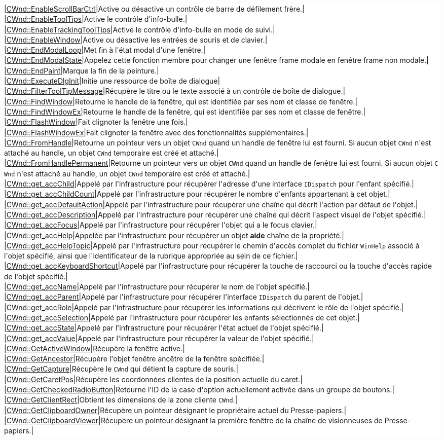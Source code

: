 |[CWnd::EnableScrollBarCtrl](#enablescrollbarctrl)|Active ou désactive un contrôle de barre de défilement frère.|  
|[CWnd::EnableToolTips](#enabletooltips)|Active le contrôle d'info-bulle.|  
|[CWnd::EnableTrackingToolTips](#enabletrackingtooltips)|Active le contrôle d'info-bulle en mode de suivi.|  
|[CWnd::EnableWindow](#enablewindow)|Active ou désactive les entrées de souris et de clavier.|  
|[CWnd::EndModalLoop](#endmodalloop)|Met fin à l'état modal d'une fenêtre.|  
|[CWnd::EndModalState](#endmodalstate)|Appelez cette fonction membre pour changer une fenêtre frame modale en fenêtre frame non modale.|  
|[CWnd::EndPaint](#endpaint)|Marque la fin de la peinture.|  
|[CWnd::ExecuteDlgInit](#executedlginit)|Initie une ressource de boîte de dialogue|  
|[CWnd::FilterToolTipMessage](#filtertooltipmessage)|Récupère le titre ou le texte associé à un contrôle de boîte de dialogue.|  
|[CWnd::FindWindow](#findwindow)|Retourne le handle de la fenêtre, qui est identifiée par ses nom et classe de fenêtre.|  
|[CWnd::FindWindowEx](#findwindowex)|Retourne le handle de la fenêtre, qui est identifiée par ses nom et classe de fenêtre.|  
|[CWnd::FlashWindow](#flashwindow)|Fait clignoter la fenêtre une fois.|  
|[CWnd::FlashWindowEx](#flashwindowex)|Fait clignoter la fenêtre avec des fonctionnalités supplémentaires.|  
|[CWnd::FromHandle](#fromhandle)|Retourne un pointeur vers un objet `CWnd` quand un handle de fenêtre lui est fourni. Si aucun objet `CWnd` n'est attaché au handle, un objet `CWnd` temporaire est créé et attaché.|  
|[CWnd::FromHandlePermanent](#fromhandlepermanent)|Retourne un pointeur vers un objet `CWnd` quand un handle de fenêtre lui est fourni. Si aucun objet `CWnd` n'est attaché au handle, un objet `CWnd` temporaire est créé et attaché.|  
|[CWnd::get_accChild](#get_accchild)|Appelé par l'infrastructure pour récupérer l'adresse d'une interface `IDispatch` pour l'enfant spécifié.|  
|[CWnd::get_accChildCount](#get_accchildcount)|Appelé par l'infrastructure pour récupérer le nombre d'enfants appartenant à cet objet.|  
|[CWnd::get_accDefaultAction](#get_accdefaultaction)|Appelé par l'infrastructure pour récupérer une chaîne qui décrit l'action par défaut de l'objet.|  
|[CWnd::get_accDescription](#get_accdescription)|Appelé par l'infrastructure pour récupérer une chaîne qui décrit l'aspect visuel de l'objet spécifié.|  
|[CWnd::get_accFocus](#get_accfocus)|Appelé par l'infrastructure pour récupérer l'objet qui a le focus clavier.|  
|[CWnd::get_accHelp](#get_acchelp)|Appelée par l’infrastructure pour récupérer un objet **aide** chaîne de la propriété.|  
|[CWnd::get_accHelpTopic](#get_acchelptopic)|Appelé par l'infrastructure pour récupérer le chemin d'accès complet du fichier `WinHelp` associé à l'objet spécifié, ainsi que l'identificateur de la rubrique appropriée au sein de ce fichier.|  
|[CWnd::get_accKeyboardShortcut](#get_acckeyboardshortcut)|Appelé par l'infrastructure pour récupérer la touche de raccourci ou la touche d'accès rapide de l'objet spécifié.|  
|[CWnd::get_accName](#get_accname)|Appelé par l'infrastructure pour récupérer le nom de l'objet spécifié.|  
|[CWnd::get_accParent](#get_accparent)|Appelé par l'infrastructure pour récupérer l'interface `IDispatch` du parent de l'objet.|  
|[CWnd::get_accRole](#get_accrole)|Appelé par l'infrastructure pour récupérer les informations qui décrivent le rôle de l'objet spécifié.|  
|[CWnd::get_accSelection](#get_accselection)|Appelé par l'infrastructure pour récupérer les enfants sélectionnés de cet objet.|  
|[CWnd::get_accState](#get_accstate)|Appelé par l'infrastructure pour récupérer l'état actuel de l'objet spécifié.|  
|[CWnd::get_accValue](#get_accvalue)|Appelé par l'infrastructure pour récupérer la valeur de l'objet spécifié.|  
|[CWnd::GetActiveWindow](#getactivewindow)|Récupère la fenêtre active.|  
|[CWnd::GetAncestor](#getancestor)|Récupère l'objet fenêtre ancêtre de la fenêtre spécifiée.|  
|[CWnd::GetCapture](#getcapture)|Récupère le `CWnd` qui détient la capture de souris.|  
|[CWnd::GetCaretPos](#getcaretpos)|Récupère les coordonnées clientes de la position actuelle du caret.|  
|[CWnd::GetCheckedRadioButton](#getcheckedradiobutton)|Retourne l'ID de la case d'option actuellement activée dans un groupe de boutons.|  
|[CWnd::GetClientRect](#getclientrect)|Obtient les dimensions de la zone cliente `CWnd`.|  
|[CWnd::GetClipboardOwner](#getclipboardowner)|Récupère un pointeur désignant le propriétaire actuel du Presse-papiers.|  
|[CWnd::GetClipboardViewer](#getclipboardviewer)|Récupère un pointeur désignant la première fenêtre de la chaîne de visionneuses de Presse-papiers.|  